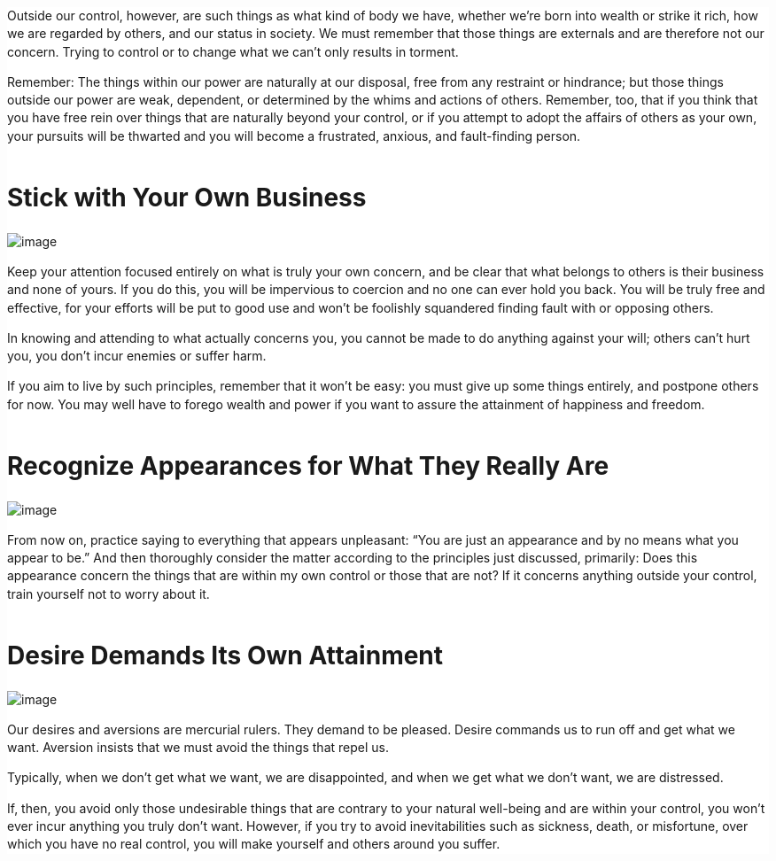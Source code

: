 Outside our control, however, are such things as what kind of body we have, whether we’re born into wealth or strike it rich, how we are regarded by others, and our status in society. We must remember that those things are externals and are therefore not our concern. Trying to control or to change what we can’t only results in torment.

Remember: The things within our power are naturally at our disposal, free from any restraint or hindrance; but those things outside our power are weak, dependent, or determined by the whims and actions of others. Remember, too, that if you think that you have free rein over things that are naturally beyond your control, or if you attempt to adopt the affairs of others as your own, your pursuits will be thwarted and you will become a frustrated, anxious, and fault-finding person.

# Stick with Your Own Business

![image](images/000003.jpg)

Keep your attention focused entirely on what is truly your own concern, and be clear that what belongs to others is their business and none of yours. If you do this, you will be impervious to coercion and no one can ever hold you back. You will be truly free and effective, for your efforts will be put to good use and won’t be foolishly squandered finding fault with or opposing others.

In knowing and attending to what actually concerns you, you cannot be made to do anything against your will; others can’t hurt you, you don’t incur enemies or suffer harm.

If you aim to live by such principles, remember that it won’t be easy: you must give up some things entirely, and postpone others for now. You may well have to forego wealth and power if you want to assure the attainment of happiness and freedom.

# Recognize Appearances for What They Really Are

![image](images/000003.jpg)

From now on, practice saying to everything that appears unpleasant: “You are just an appearance and by no means what you appear to be.” And then thoroughly consider the matter according to the principles just discussed, primarily: Does this appearance concern the things that are within my own control or those that are not? If it concerns anything outside your control, train yourself not to worry about it.

# Desire Demands Its Own Attainment

![image](images/000003.jpg)

Our desires and aversions are mercurial rulers. They demand to be pleased. Desire commands us to run off and get what we want. Aversion insists that we must avoid the things that repel us.

Typically, when we don’t get what we want, we are disappointed, and when we get what we don’t want, we are distressed.

If, then, you avoid only those undesirable things that are contrary to your natural well-being and are within your control, you won’t ever incur anything you truly don’t want. However, if you try to avoid inevitabilities such as sickness, death, or misfortune, over which you have no real control, you will make yourself and others around you suffer.
